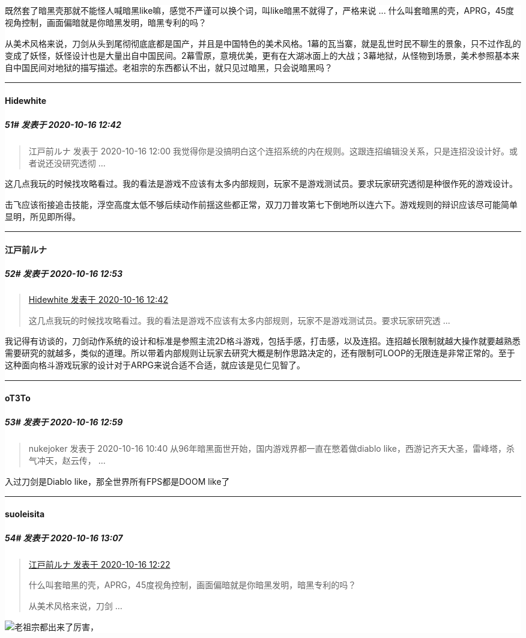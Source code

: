 既然套了暗黑壳那就不能怪人喊暗黑like嘛，感觉不严谨可以换个词，叫like暗黑不就得了，严格来说 ...</blockquote>
什么叫套暗黑的壳，APRG，45度视角控制，画面偏暗就是你暗黑发明，暗黑专利的吗？


从美术风格来说，刀剑从头到尾彻彻底底都是国产，并且是中国特色的美术风格。1幕的瓦当寨，就是乱世时民不聊生的景象，只不过作乱的变成了妖怪，妖怪设计也是大量出自中国民间。2幕雪原，意境优美，更有在大湖冰面上的大战；3幕地狱，从怪物到场景，美术参照基本来自中国民间对地狱的描写描述。老祖宗的东西都认不出，就只见过暗黑，只会说暗黑吗？


-----

####  Hidewhite  
##### 51#       发表于 2020-10-16 12:42


<blockquote>江戸前ルナ 发表于 2020-10-16 12:00
我觉得你是没搞明白这个连招系统的内在规则。这跟连招编辑没关系，只是连招没设计好。或者说还没研究透彻 ...</blockquote>
这几点我玩的时候找攻略看过。我的看法是游戏不应该有太多内部规则，玩家不是游戏测试员。要求玩家研究透彻是种很作死的游戏设计。

击飞应该衔接追击技能，浮空高度太低不够后续动作前揺这些都正常，双刀刀普攻第七下倒地所以连六下。游戏规则的辩识应该尽可能简单显明，所见即所得。


-----

####  江戸前ルナ  
##### 52#       发表于 2020-10-16 12:53


<blockquote><a href="httphttps://bbs.saraba1st.com/2b/forum.php?mod=redirect&amp;goto=findpost&amp;pid=49065701&amp;ptid=1965396" target="_blank">Hidewhite 发表于 2020-10-16 12:42</a>

这几点我玩的时候找攻略看过。我的看法是游戏不应该有太多内部规则，玩家不是游戏测试员。要求玩家研究透 ...</blockquote>
我记得有访谈的，刀剑动作系统的设计和标准是参照主流2D格斗游戏，包括手感，打击感，以及连招。连招越长限制就越大操作就要越熟悉需要研究的就越多，类似的道理。所以带着内部规则让玩家去研究大概是制作思路决定的，还有限制可LOOP的无限连是非常正常的。至于这种面向格斗游戏玩家的设计对于ARPG来说合适不合适，就应该是见仁见智了。


-----

####  oT3To  
##### 53#       发表于 2020-10-16 12:59


<blockquote>nukejoker 发表于 2020-10-16 10:40
从96年暗黑面世开始，国内游戏界都一直在憋着做diablo like，西游记齐天大圣，雷峰塔，杀气冲天，赵云传， ...</blockquote>
入过刀剑是Diablo like，那全世界所有FPS都是DOOM like了


-----

####  suoleisita  
##### 54#       发表于 2020-10-16 13:07


<blockquote><a href="httphttps://bbs.saraba1st.com/2b/forum.php?mod=redirect&amp;goto=findpost&amp;pid=49065511&amp;ptid=1965396" target="_blank">江戸前ルナ 发表于 2020-10-16 12:22</a>

什么叫套暗黑的壳，APRG，45度视角控制，画面偏暗就是你暗黑发明，暗黑专利的吗？


从美术风格来说，刀剑 ...</blockquote>
<img src="https://static.saraba1st.com/image/smiley/face2017/038.png" referrerpolicy="no-referrer">老祖宗都出来了厉害，
